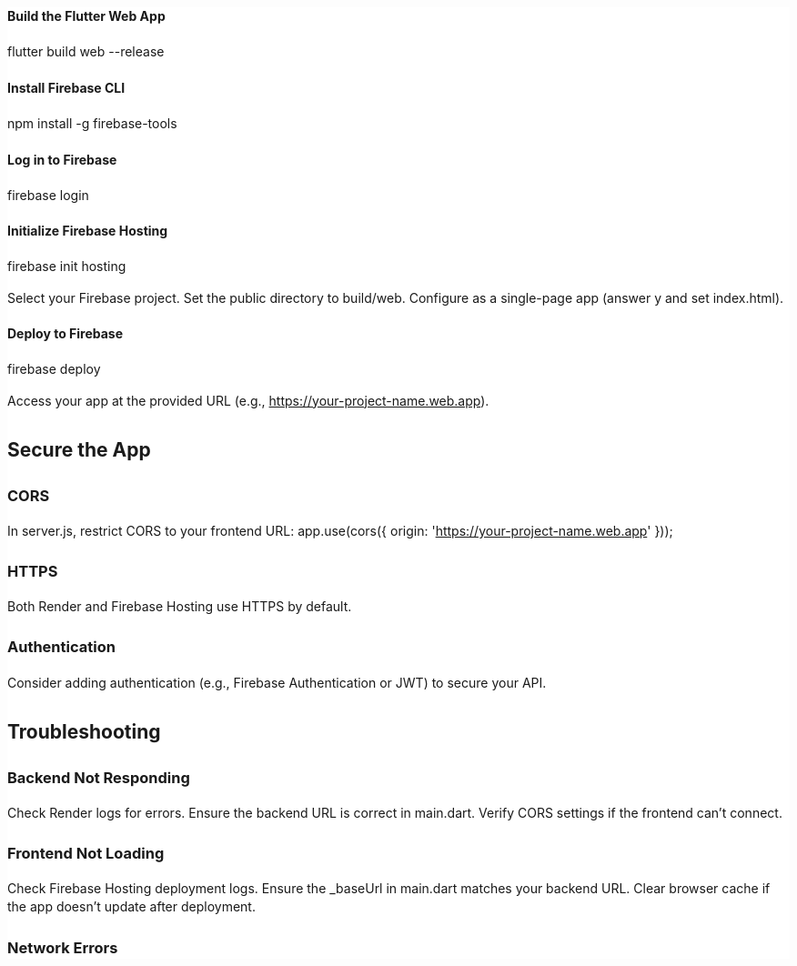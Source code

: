 #### Build the Flutter Web App
flutter build web --release

#### Install Firebase CLI
npm install -g firebase-tools

#### Log in to Firebase
firebase login

#### Initialize Firebase Hosting
firebase init hosting


Select your Firebase project.
Set the public directory to build/web.
Configure as a single-page app (answer y and set index.html).

#### Deploy to Firebase
firebase deploy

Access your app at the provided URL (e.g., https://your-project-name.web.app).

## Secure the App
### CORS
In server.js, restrict CORS to your frontend URL:
app.use(cors({
  origin: 'https://your-project-name.web.app'
}));

### HTTPS
Both Render and Firebase Hosting use HTTPS by default.
### Authentication
Consider adding authentication (e.g., Firebase Authentication or JWT) to secure your API.

## Troubleshooting
### Backend Not Responding

Check Render logs for errors.
Ensure the backend URL is correct in main.dart.
Verify CORS settings if the frontend can’t connect.

### Frontend Not Loading

Check Firebase Hosting deployment logs.
Ensure the _baseUrl in main.dart matches your backend URL.
Clear browser cache if the app doesn’t update after deployment.

### Network Errors
